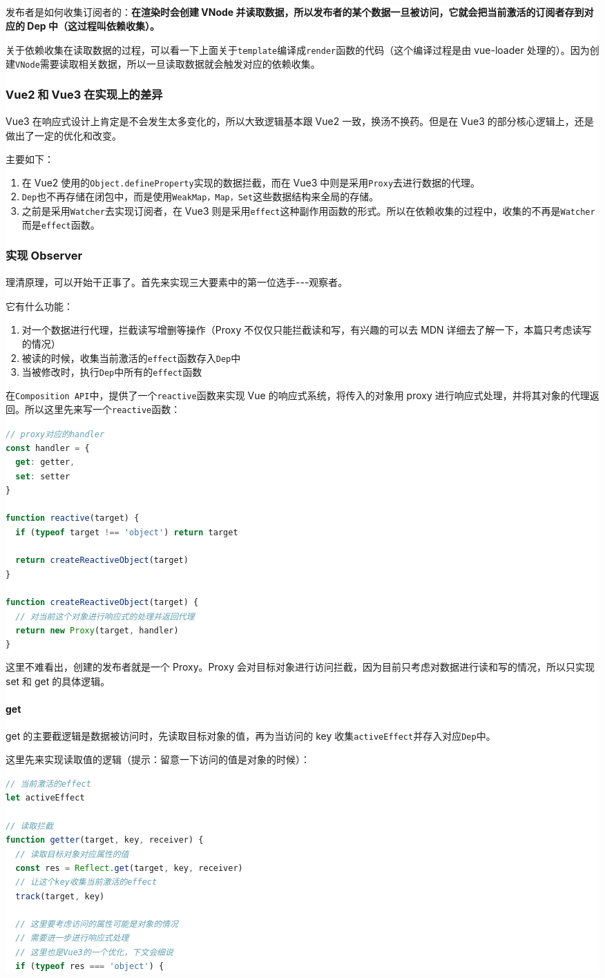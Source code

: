 发布者是如何收集订阅者的：**在渲染时会创建 VNode 并读取数据，所以发布者的某个数据一旦被访问，它就会把当前激活的订阅者存到对应的 Dep 中（这过程叫依赖收集）。**

关于依赖收集在读取数据的过程，可以看一下上面关于`template`编译成`render`函数的代码（这个编译过程是由 vue-loader 处理的）。因为创建`VNode`需要读取相关数据，所以一旦读取数据就会触发对应的依赖收集。

### Vue2 和 Vue3 在实现上的差异

Vue3 在响应式设计上肯定是不会发生太多变化的，所以大致逻辑基本跟 Vue2 一致，换汤不换药。但是在 Vue3 的部分核心逻辑上，还是做出了一定的优化和改变。

主要如下：

1. 在 Vue2 使用的`Object.defineProperty`实现的数据拦截，而在 Vue3 中则是采用`Proxy`去进行数据的代理。
2. `Dep`也不再存储在闭包中，而是使用`WeakMap，Map，Set`这些数据结构来全局的存储。
3. 之前是采用`Watcher`去实现订阅者，在 Vue3 则是采用`effect`这种副作用函数的形式。所以在依赖收集的过程中，收集的不再是`Watcher`而是`effect`函数。

### 实现 Observer

理清原理，可以开始干正事了。首先来实现三大要素中的第一位选手---观察者。

它有什么功能：

1. 对一个数据进行代理，拦截读写增删等操作（Proxy 不仅仅只能拦截读和写，有兴趣的可以去 MDN 详细去了解一下，本篇只考虑读写的情况）
2. 被读的时候，收集当前激活的`effect`函数存入`Dep`中
3. 当被修改时，执行`Dep`中所有的`effect`函数

在`Composition API`中，提供了一个`reactive`函数来实现 Vue 的响应式系统，将传入的对象用 proxy 进行响应式处理，并将其对象的代理返回。所以这里先来写一个`reactive`函数：

```js
// proxy对应的handler
const handler = {
  get: getter,
  set: setter
}

function reactive(target) {
  if (typeof target !== 'object') return target

  return createReactiveObject(target)
}

function createReactiveObject(target) {
  // 对当前这个对象进行响应式的处理并返回代理
  return new Proxy(target, handler)
}
```

这里不难看出，创建的发布者就是一个 Proxy。Proxy 会对目标对象进行访问拦截，因为目前只考虑对数据进行读和写的情况，所以只实现 set 和 get 的具体逻辑。

#### get

get 的主要截逻辑是数据被访问时，先读取目标对象的值，再为当访问的 key 收集`activeEffect`并存入对应`Dep`中。

这里先来实现读取值的逻辑（提示：留意一下访问的值是对象的时候）：

```js
// 当前激活的effect
let activeEffect

// 读取拦截
function getter(target, key, receiver) {
  // 读取目标对象对应属性的值
  const res = Reflect.get(target, key, receiver)
  // 让这个key收集当前激活的effect
  track(target, key)

  // 这里要考虑访问的属性可能是对象的情况
  // 需要进一步进行响应式处理
  // 这里也是Vue3的一个优化，下文会细说
  if (typeof res === 'object') {
```